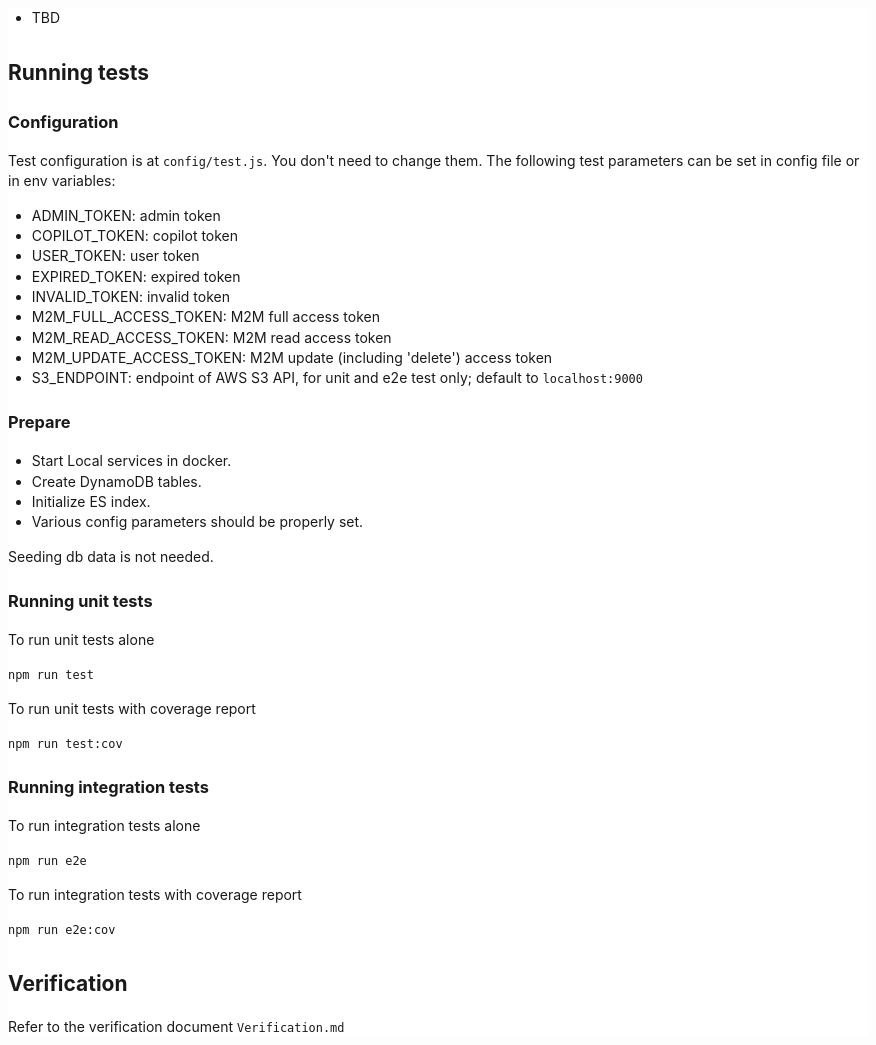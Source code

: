 - TBD

## Running tests

### Configuration

Test configuration is at `config/test.js`. You don't need to change them.
The following test parameters can be set in config file or in env variables:

- ADMIN_TOKEN: admin token
- COPILOT_TOKEN: copilot token
- USER_TOKEN: user token
- EXPIRED_TOKEN: expired token
- INVALID_TOKEN: invalid token
- M2M_FULL_ACCESS_TOKEN: M2M full access token
- M2M_READ_ACCESS_TOKEN: M2M read access token
- M2M_UPDATE_ACCESS_TOKEN: M2M update (including 'delete') access token
- S3_ENDPOINT: endpoint of AWS S3 API, for unit and e2e test only; default to `localhost:9000`

### Prepare
- Start Local services in docker.
- Create DynamoDB tables.
- Initialize ES index.
- Various config parameters should be properly set.

Seeding db data is not needed.

### Running unit tests
To run unit tests alone

```bash
npm run test
```

To run unit tests with coverage report

```bash
npm run test:cov
```

### Running integration tests
To run integration tests alone

```bash
npm run e2e
```

To run integration tests with coverage report

```bash
npm run e2e:cov
```

## Verification
Refer to the verification document `Verification.md`
